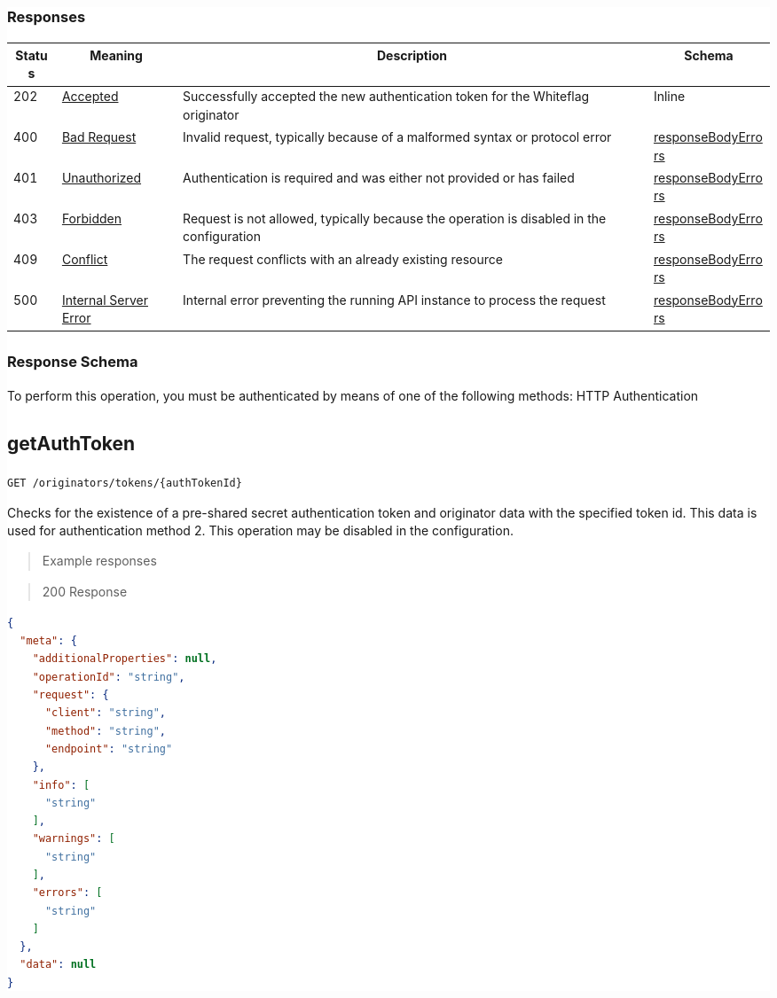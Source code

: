 <h3 id="storeauthtoken-responses">Responses</h3>

|Status|Meaning|Description|Schema|
|---|---|---|---|
|202|[Accepted](https://tools.ietf.org/html/rfc7231#section-6.3.3)|Successfully accepted the new authentication token for the Whiteflag originator|Inline|
|400|[Bad Request](https://tools.ietf.org/html/rfc7231#section-6.5.1)|Invalid request, typically because of a malformed syntax or protocol error|[responseBodyErrors](#schemaresponsebodyerrors)|
|401|[Unauthorized](https://tools.ietf.org/html/rfc7235#section-3.1)|Authentication is required and was either not provided or has failed|[responseBodyErrors](#schemaresponsebodyerrors)|
|403|[Forbidden](https://tools.ietf.org/html/rfc7231#section-6.5.3)|Request is not allowed, typically because the operation is disabled in the configuration|[responseBodyErrors](#schemaresponsebodyerrors)|
|409|[Conflict](https://tools.ietf.org/html/rfc7231#section-6.5.8)|The request conflicts with an already existing resource|[responseBodyErrors](#schemaresponsebodyerrors)|
|500|[Internal Server Error](https://tools.ietf.org/html/rfc7231#section-6.6.1)|Internal error preventing the running API instance to process the request|[responseBodyErrors](#schemaresponsebodyerrors)|

<h3 id="storeauthtoken-responseschema">Response Schema</h3>

<aside class="warning">
To perform this operation, you must be authenticated by means of one of the following methods:
HTTP Authentication
</aside>

## getAuthToken

<a id="opIdgetAuthToken"></a>

`GET /originators/tokens/{authTokenId}`

Checks for the existence of a pre-shared secret authentication token and originator data with the specified token id. This data is used for authentication method 2. This operation may be disabled in the configuration.

> Example responses

> 200 Response

```json
{
  "meta": {
    "additionalProperties": null,
    "operationId": "string",
    "request": {
      "client": "string",
      "method": "string",
      "endpoint": "string"
    },
    "info": [
      "string"
    ],
    "warnings": [
      "string"
    ],
    "errors": [
      "string"
    ]
  },
  "data": null
}
```

